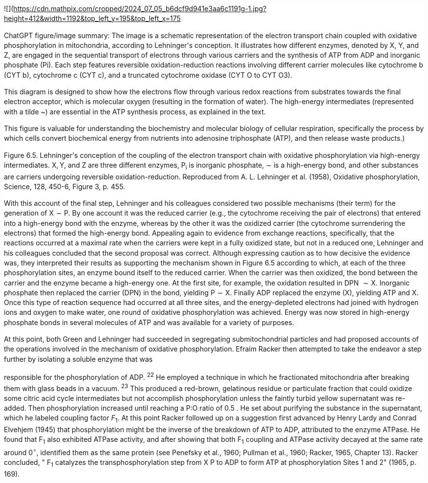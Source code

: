 ![](https://cdn.mathpix.com/cropped/2024_07_05_b6dcf9d941e3aa6c1191g-1.jpg?height=412&width=1192&top_left_y=195&top_left_x=175

ChatGPT figure/image summary: The image is a schematic representation of the electron transport chain coupled with oxidative phosphorylation in mitochondria, according to Lehninger's conception. It illustrates how different enzymes, denoted by X, Y, and Z, are engaged in the sequential transport of electrons through various carriers and the synthesis of ATP from ADP and inorganic phosphate (Pi). Each step features reversible oxidation-reduction reactions involving different carrier molecules like cytochrome b (CYT b), cytochrome c (CYT c), and a truncated cytochrome oxidase (CYT O to CYT O3).

This diagram is designed to show how the electrons flow through various redox reactions from substrates towards the final electron acceptor, which is molecular oxygen (resulting in the formation of water). The high-energy intermediates (represented with a tilde ~) are essential in the ATP synthesis process, as explained in the text.

This figure is valuable for understanding the biochemistry and molecular biology of cellular respiration, specifically the process by which cells convert biochemical energy from nutrients into adenosine triphosphate (ATP), and then release waste products.)

Figure 6.5. Lehninger's conception of the coupling of the electron transport chain with oxidative phosphorylation via high-energy intermediates. $\mathrm{X}, \mathrm{Y}$, and $\mathrm{Z}$ are three different enzymes, $\mathrm{P}_{\mathrm{i}}$ is inorganic phosphate, $\sim$ is a high-energy bond, and other substances are carriers undergoing reversible oxidation-reduction. Reproduced from A. L. Lehninger et al. (1958), Oxidative phosphorylation, Science, 128, 450-6, Figure 3, p. 455.

With this account of the final step, Lehninger and his colleagues considered two possible mechanisms (their term) for the generation of $\mathrm{X} \sim \mathrm{P}$. By one account it was the reduced carrier (e.g., the cytochrome receiving the pair of electrons) that entered into a high-energy bond with the enzyme, whereas by the other it was the oxidized carrier (the cytochrome surrendering the electrons) that formed the high-energy bond. Appealing again to evidence from exchange reactions, specifically, that the reactions occurred at a maximal rate when the carriers were kept in a fully oxidized state, but not in a reduced one, Lehninger and his colleagues concluded that the second proposal was correct. Although expressing caution as to how decisive the evidence was, they interpreted their results as supporting the mechanism shown in Figure 6.5 according to which, at each of the three phosphorylation sites, an enzyme bound itself to the reduced carrier. When the carrier was then oxidized, the bond between the carrier and the enzyme became a high-energy one. At the first site, for example, the oxidation resulted in DPN $\sim \mathrm{X}$. Inorganic phosphate then replaced the carrier (DPN) in the bond, yielding $\mathrm{P} \sim \mathrm{X}$. Finally ADP replaced the enzyme $(\mathrm{X})$, yielding ATP and $\mathrm{X}$. Once this type of reaction sequence had occurred at all three sites, and the energy-depleted electrons had joined with hydrogen ions and oxygen to make water, one round of oxidative phosphorylation was achieved. Energy was now stored in high-energy phosphate bonds in several molecules of ATP and was available for a variety of purposes.

At this point, both Green and Lehninger had succeeded in segregating submitochondrial particles and had proposed accounts of the operations involved in the mechanism of oxidative phosphorylation. Efraim Racker then attempted to take the endeavor a step further by isolating a soluble enzyme that was

responsible for the phosphorylation of ADP. ${ }^{22}$ He employed a technique in which he fractionated mitochondria after breaking them with glass beads in a vacuum. ${ }^{23}$ This produced a red-brown, gelatinous residue or particulate fraction that could oxidize some citric acid cycle intermediates but not accomplish phosphorylation unless the faintly turbid yellow supernatant was re-added. Then phosphorylation increased until reaching a P:O ratio of 0.5 . He set about purifying the substance in the supernatant, which he labeled coupling factor $F_{1}$. At this point Racker followed up on a suggestion first advanced by Henry Lardy and Conrad Elvehjem (1945) that phosphorylation might be the inverse of the breakdown of ATP to ADP, attributed to the enzyme ATPase. He found that $\mathrm{F}_{1}$ also exhibited ATPase activity, and after showing that both $\mathrm{F}_{1}$ coupling and ATPase activity decayed at the same rate around $0^{\circ}$, identified them as the same protein (see Penefsky et al., 1960; Pullman et al., 1960; Racker, 1965, Chapter 13). Racker concluded, " $\mathrm{F}_{1}$ catalyzes the transphosphorylation step from X P to ADP to form ATP at phosphorylation Sites 1 and 2" (1965, p. 169).
